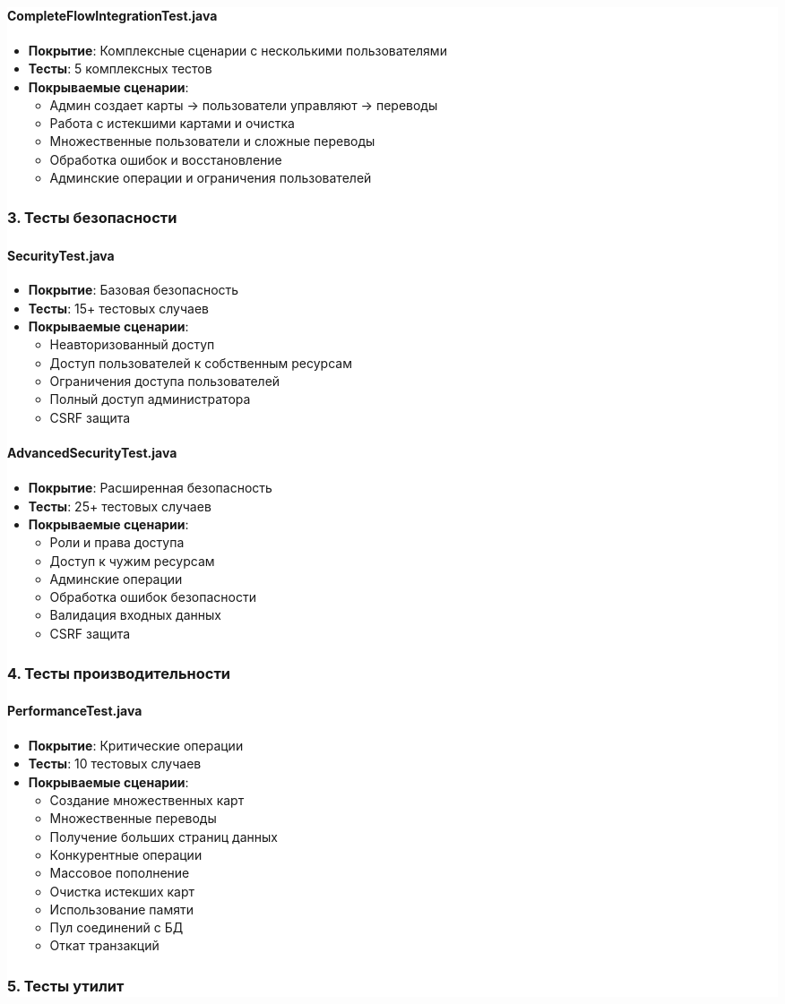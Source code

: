 #### CompleteFlowIntegrationTest.java
- **Покрытие**: Комплексные сценарии с несколькими пользователями
- **Тесты**: 5 комплексных тестов
- **Покрываемые сценарии**:
  - Админ создает карты → пользователи управляют → переводы
  - Работа с истекшими картами и очистка
  - Множественные пользователи и сложные переводы
  - Обработка ошибок и восстановление
  - Админские операции и ограничения пользователей

### 3. Тесты безопасности

#### SecurityTest.java
- **Покрытие**: Базовая безопасность
- **Тесты**: 15+ тестовых случаев
- **Покрываемые сценарии**:
  - Неавторизованный доступ
  - Доступ пользователей к собственным ресурсам
  - Ограничения доступа пользователей
  - Полный доступ администратора
  - CSRF защита

#### AdvancedSecurityTest.java
- **Покрытие**: Расширенная безопасность
- **Тесты**: 25+ тестовых случаев
- **Покрываемые сценарии**:
  - Роли и права доступа
  - Доступ к чужим ресурсам
  - Админские операции
  - Обработка ошибок безопасности
  - Валидация входных данных
  - CSRF защита

### 4. Тесты производительности

#### PerformanceTest.java
- **Покрытие**: Критические операции
- **Тесты**: 10 тестовых случаев
- **Покрываемые сценарии**:
  - Создание множественных карт
  - Множественные переводы
  - Получение больших страниц данных
  - Конкурентные операции
  - Массовое пополнение
  - Очистка истекших карт
  - Использование памяти
  - Пул соединений с БД
  - Откат транзакций

### 5. Тесты утилит
